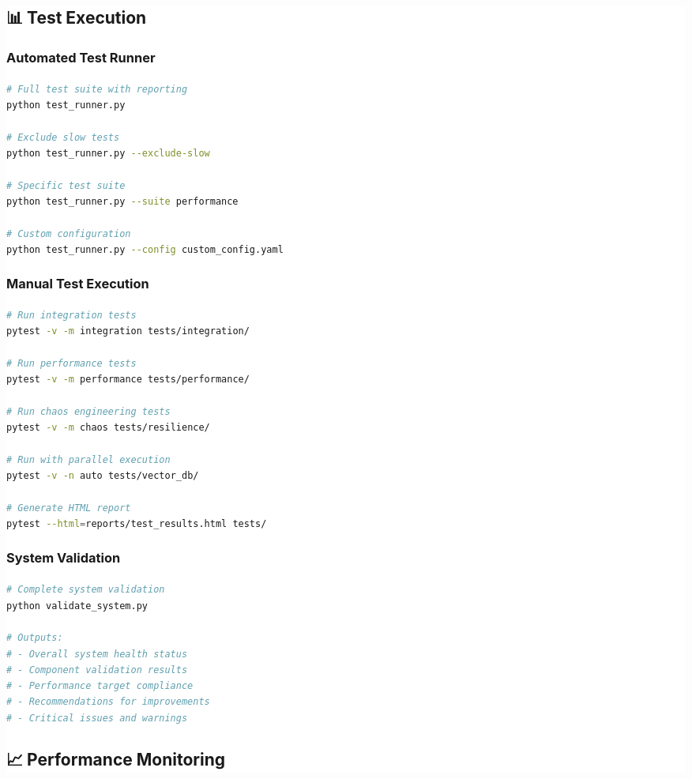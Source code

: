 ## 📊 Test Execution

### Automated Test Runner

```bash
# Full test suite with reporting
python test_runner.py

# Exclude slow tests
python test_runner.py --exclude-slow

# Specific test suite
python test_runner.py --suite performance

# Custom configuration
python test_runner.py --config custom_config.yaml
```

### Manual Test Execution

```bash
# Run integration tests
pytest -v -m integration tests/integration/

# Run performance tests
pytest -v -m performance tests/performance/

# Run chaos engineering tests
pytest -v -m chaos tests/resilience/

# Run with parallel execution
pytest -v -n auto tests/vector_db/

# Generate HTML report
pytest --html=reports/test_results.html tests/
```

### System Validation

```bash
# Complete system validation
python validate_system.py

# Outputs:
# - Overall system health status
# - Component validation results
# - Performance target compliance
# - Recommendations for improvements
# - Critical issues and warnings
```

## 📈 Performance Monitoring
